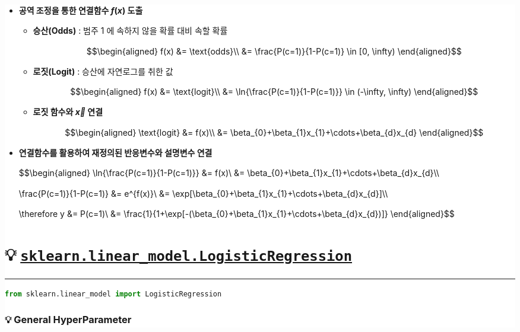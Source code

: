 - **공역 조정을 통한 연결함수 $f(x)$ 도출**

    - **승산(Odds)** : 범주 $1$ 에 속하지 않을 확률 대비 속할 확률

        $$\begin{aligned}
        f(x)
        &= \text{odds}\\
        &= \frac{P(c=1)}{1-P(c=1)} \in [0, \infty)
        \end{aligned}$$

    - **로짓(Logit)** : 승산에 자연로그를 취한 값

        $$\begin{aligned}
        f(x)
        &= \text{logit}\\
        &= \ln{\frac{P(c=1)}{1-P(c=1)}} \in (-\infty, \infty)
        \end{aligned}$$

    - **로짓 함수와 $\overrightarrow{x}$ 연결**

        $$\begin{aligned}
        \text{logit}
        &= f(x)\\
        &= \beta_{0}+\beta_{1}x_{1}+\cdots+\beta_{d}x_{d}
        \end{aligned}$$

- **연결함수를 활용하여 재정의된 반응변수와 설명변수 연결**

    $$\begin{aligned}
    \ln{\frac{P(c=1)}{1-P(c=1)}}
    &= f(x)\\
    &= \beta_{0}+\beta_{1}x_{1}+\cdots+\beta_{d}x_{d}\\\\

    \frac{P(c=1)}{1-P(c=1)}
    &= e^{f(x)}\\
    &= \exp[\beta_{0}+\beta_{1}x_{1}+\cdots+\beta_{d}x_{d}]\\\\

    \therefore
    y
    &= P(c=1)\\
    &= \frac{1}{1+\exp[-(\beta_{0}+\beta_{1}x_{1}+\cdots+\beta_{d}x_{d})]}
    \end{aligned}$$

# 💡 [`sklearn.linear_model.LogisticRegression`](https://scikit-learn.org/stable/modules/generated/sklearn.linear_model.LogisticRegression.html#sklearn-linear-model-logisticregression)
-----

```python
from sklearn.linear_model import LogisticRegression
```

### 💡 General HyperParameter
